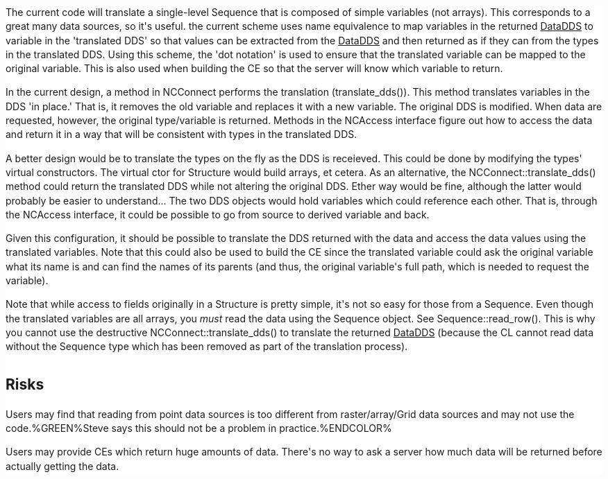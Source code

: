 The current code will translate a single-level Sequence that is composed
of simple variables (not arrays). This corresponds to a great many data
sources, so it's useful. the current scheme uses name equivalence to map
variables in the returned [DataDDS](DataDDS "wikilink") to variable in
the 'translated DDS' so that values can be extracted from the
[DataDDS](DataDDS "wikilink") and then returned as if they can from the
types in the translated DDS. Using this scheme, the 'dot notation' is
used to ensure that the translated variable can be mapped to the
original variable. This is also used when building the CE so that the
server will know which variable to return.

In the current design, a method in NCConnect performs the translation
(translate_dds()). This method translates variables in the DDS 'in
place.' That is, it removes the old variable and replaces it with a new
variable. The original DDS is modified. When data are requested,
however, the original type/variable is returned. Methods in the NCAccess
interface figure out how to access the data and return it in a way that
will be consistent with types in the translated DDS.

A better design would be to translate the types on the fly as the DDS is
receieved. This could be done by modifying the types' virtual
constructors. The virtual ctor for Structure would build arrays, et
cetera. As an alternative, the NCConnect::translate_dds() method could
return the translated DDS while not altering the original DDS. Ether way
would be fine, although the latter would probably be easier to
understand... The two DDS objects would hold variables which could
reference each other. That is, through the NCAccess interface, it could
be possible to go from source to derived variable and back.

Given this configuration, it should be possible to translate the DDS
returned with the data and access the data values using the translated
variables. Note that this could also be used to build the CE since the
translated variable could ask the original variable what its name is and
can find the names of its parents (and thus, the original variable's
full path, which is needed to request the variable).

Note that while access to fields originally in a Structure is pretty
simple, it's not so easy for those from a Sequence. Even though the
translated variables are all arrays, you *must* read the data using the
Sequence object. See Sequence::read_row(). This is why you cannot use
the destructive NCConnect::translate_dds() to translate the returned
[DataDDS](DataDDS "wikilink") (because the CL cannot read data without
the Sequence type which has been removed as part of the translation
process).

## Risks

Users may find that reading from point data sources is too different
from raster/array/Grid data sources and may not use the
code.%GREEN%Steve says this should not be a problem in
practice.%ENDCOLOR%

Users may provide CEs which return huge amounts of data. There's no way
to ask a server how much data will be returned before actually getting
the data.
